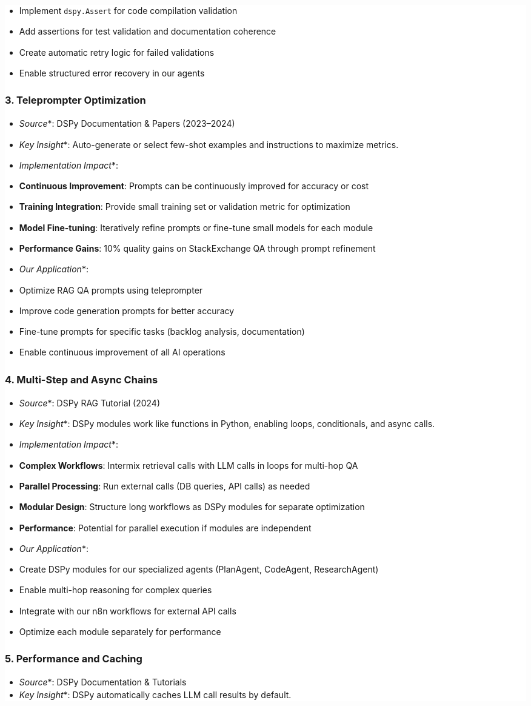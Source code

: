 - Implement `dspy.Assert` for code compilation validation

- Add assertions for test validation and documentation coherence

- Create automatic retry logic for failed validations

- Enable structured error recovery in our agents

### **3. Teleprompter Optimization**

- *Source**: DSPy Documentation & Papers (2023–2024)
- *Key Insight**: Auto-generate or select few-shot examples and instructions to maximize metrics.

- *Implementation Impact**:

- **Continuous Improvement**: Prompts can be continuously improved for accuracy or cost

- **Training Integration**: Provide small training set or validation metric for optimization

- **Model Fine-tuning**: Iteratively refine prompts or fine-tune small models for each module

- **Performance Gains**: 10% quality gains on StackExchange QA through prompt refinement

- *Our Application**:

- Optimize RAG QA prompts using teleprompter

- Improve code generation prompts for better accuracy

- Fine-tune prompts for specific tasks (backlog analysis, documentation)

- Enable continuous improvement of all AI operations

### **4. Multi-Step and Async Chains**

- *Source**: DSPy RAG Tutorial (2024)
- *Key Insight**: DSPy modules work like functions in Python, enabling loops, conditionals, and async calls.

- *Implementation Impact**:

- **Complex Workflows**: Intermix retrieval calls with LLM calls in loops for multi-hop QA

- **Parallel Processing**: Run external calls (DB queries, API calls) as needed

- **Modular Design**: Structure long workflows as DSPy modules for separate optimization

- **Performance**: Potential for parallel execution if modules are independent

- *Our Application**:

- Create DSPy modules for our specialized agents (PlanAgent, CodeAgent, ResearchAgent)

- Enable multi-hop reasoning for complex queries

- Integrate with our n8n workflows for external API calls

- Optimize each module separately for performance

### **5. Performance and Caching**

- *Source**: DSPy Documentation & Tutorials
- *Key Insight**: DSPy automatically caches LLM call results by default.
